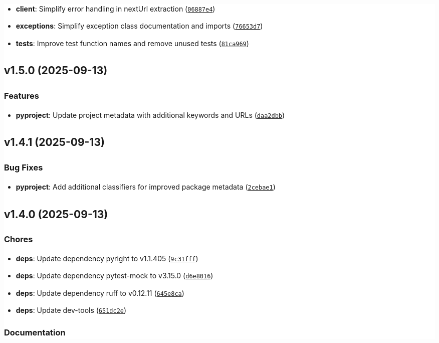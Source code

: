 - **client**: Simplify error handling in nextUrl extraction
  ([`06887e4`](https://github.com/MountainGod2/chaturbate-events/commit/06887e4f47b98d54c3ec30a6e96ef034b2b9abbf))

- **exceptions**: Simplify exception class documentation and imports
  ([`76653d7`](https://github.com/MountainGod2/chaturbate-events/commit/76653d7276a5be54fc64ad3d9dc550cc6b070d77))

- **tests**: Improve test function names and remove unused tests
  ([`81ca969`](https://github.com/MountainGod2/chaturbate-events/commit/81ca969717110a90462302261c3b47b252f18fd7))


## v1.5.0 (2025-09-13)

### Features

- **pyproject**: Update project metadata with additional keywords and URLs
  ([`daa2dbb`](https://github.com/MountainGod2/chaturbate-events/commit/daa2dbb33a6309994bb9c830b0a2928745561971))


## v1.4.1 (2025-09-13)

### Bug Fixes

- **pyproject**: Add additional classifiers for improved package metadata
  ([`2cebae1`](https://github.com/MountainGod2/chaturbate-events/commit/2cebae14f1ce754727c2f2ce701831b826d337e6))


## v1.4.0 (2025-09-13)

### Chores

- **deps**: Update dependency pyright to v1.1.405
  ([`9c31fff`](https://github.com/MountainGod2/chaturbate-events/commit/9c31fff16ed6f416e1414effdfc5d87608a24317))

- **deps**: Update dependency pytest-mock to v3.15.0
  ([`d6e8016`](https://github.com/MountainGod2/chaturbate-events/commit/d6e80163e00f43849d295afd50517c3fe5751572))

- **deps**: Update dependency ruff to v0.12.11
  ([`645e8ca`](https://github.com/MountainGod2/chaturbate-events/commit/645e8ca74f9f6f1057b6987f07199166773cf774))

- **deps**: Update dev-tools
  ([`651dc2e`](https://github.com/MountainGod2/chaturbate-events/commit/651dc2eb2b4c47e4879f2beb29c4640ed898e52c))

### Documentation
